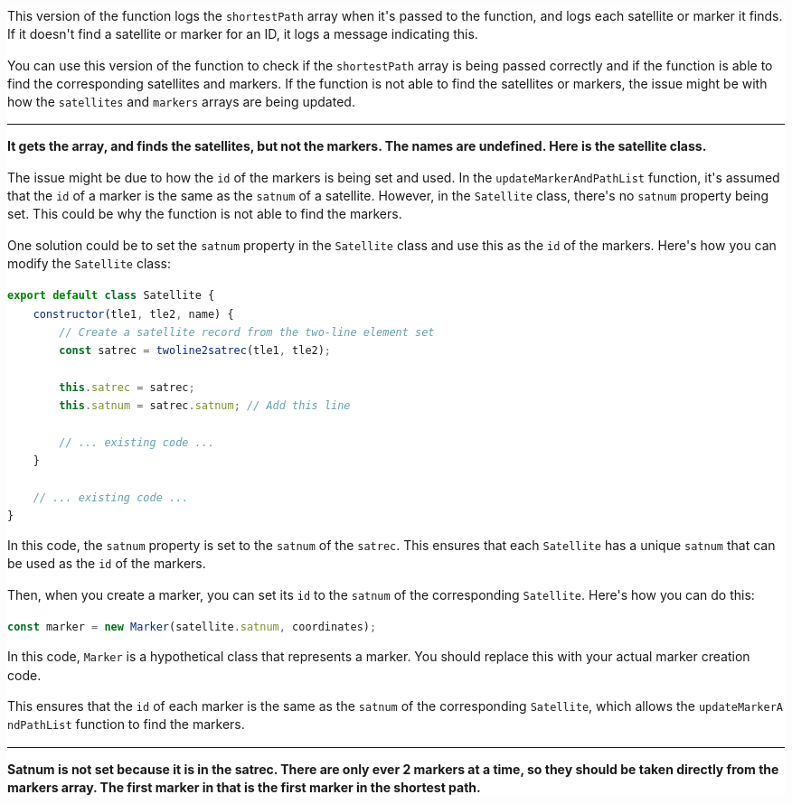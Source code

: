 This version of the function logs the `shortestPath` array when it's passed to the function, and logs each satellite or marker it finds. If it doesn't find a satellite or marker for an ID, it logs a message indicating this.

You can use this version of the function to check if the `shortestPath` array is being passed correctly and if the function is able to find the corresponding satellites and markers. If the function is not able to find the satellites or markers, the issue might be with how the `satellites` and `markers` arrays are being updated.

-----------------------------------

**It gets the array, and finds the satellites, but not the markers. The names are undefined. Here is the satellite class.**

The issue might be due to how the `id` of the markers is being set and used. In the `updateMarkerAndPathList` function, it's assumed that the `id` of a marker is the same as the `satnum` of a satellite. However, in the `Satellite` class, there's no `satnum` property being set. This could be why the function is not able to find the markers.

One solution could be to set the `satnum` property in the `Satellite` class and use this as the `id` of the markers. Here's how you can modify the `Satellite` class:

```javascript
export default class Satellite {
    constructor(tle1, tle2, name) {
        // Create a satellite record from the two-line element set
        const satrec = twoline2satrec(tle1, tle2);

        this.satrec = satrec;
        this.satnum = satrec.satnum; // Add this line

        // ... existing code ...
    }

    // ... existing code ...
}
```

In this code, the `satnum` property is set to the `satnum` of the `satrec`. This ensures that each `Satellite` has a unique `satnum` that can be used as the `id` of the markers.

Then, when you create a marker, you can set its `id` to the `satnum` of the corresponding `Satellite`. Here's how you can do this:

```javascript
const marker = new Marker(satellite.satnum, coordinates);
```

In this code, `Marker` is a hypothetical class that represents a marker. You should replace this with your actual marker creation code.

This ensures that the `id` of each marker is the same as the `satnum` of the corresponding `Satellite`, which allows the `updateMarkerAndPathList` function to find the markers.

-----------------------------------

**Satnum is not set because it is in the satrec. There are only ever 2 markers at a time, so they should be taken directly from the markers array. The first marker in that is the first marker in the shortest path.**
